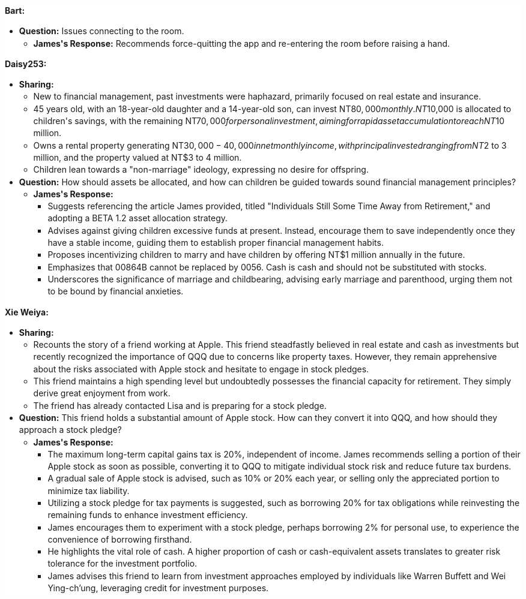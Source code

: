 **Bart:**
 - **Question:** Issues connecting to the room.
   - **James's Response:** Recommends force-quitting the app and re-entering the room before raising a hand.


**Daisy253:**
 - **Sharing:**
   - New to financial management, past investments were haphazard, primarily focused on real estate and insurance.
   - 45 years old, with an 18-year-old daughter and a 14-year-old son, can invest NT$80,000 monthly. NT$10,000 is allocated to children's savings, with the remaining NT$70,000 for personal investment, aiming for rapid asset accumulation to reach NT$10 million.
   - Owns a rental property generating NT$30,000-40,000 in net monthly income, with principal invested ranging from NT$2 to 3 million, and the property valued at NT$3 to 4 million.
   - Children lean towards a "non-marriage" ideology, expressing no desire for offspring.
 - **Question:** How should assets be allocated, and how can children be guided towards sound financial management principles?
   - **James's Response:**
     - Suggests referencing the article James provided, titled "Individuals Still Some Time Away from Retirement," and adopting a BETA 1.2 asset allocation strategy.
     - Advises against giving children excessive funds at present. Instead, encourage them to save independently once they have a stable income, guiding them to establish proper financial management habits.
     - Proposes incentivizing children to marry and have children by offering NT$1 million annually in the future.
     - Emphasizes that 00864B cannot be replaced by 0056. Cash is cash and should not be substituted with stocks.
     - Underscores the significance of marriage and childbearing, advising early marriage and parenthood, urging them not to be bound by financial anxieties.

**Xie Weiya:**
 - **Sharing:**
   - Recounts the story of a friend working at Apple. This friend steadfastly believed in real estate and cash as investments but recently recognized the importance of QQQ due to concerns like property taxes. However, they remain apprehensive about the risks associated with Apple stock and hesitate to engage in stock pledges.
   - This friend maintains a high spending level but undoubtedly possesses the financial capacity for retirement. They simply derive great enjoyment from work.
   - The friend has already contacted Lisa and is preparing for a stock pledge.
 - **Question:**  This friend holds a substantial amount of Apple stock. How can they convert it into QQQ, and how should they approach a stock pledge?
   - **James's Response:**
      - The maximum long-term capital gains tax is 20%, independent of income. James recommends selling a portion of their Apple stock as soon as possible, converting it to QQQ to mitigate individual stock risk and reduce future tax burdens.
      - A gradual sale of Apple stock is advised, such as 10% or 20% each year, or selling only the appreciated portion to minimize tax liability.
      - Utilizing a stock pledge for tax payments is suggested, such as borrowing 20% for tax obligations while reinvesting the remaining funds to enhance investment efficiency.
      - James encourages them to experiment with a stock pledge, perhaps borrowing 2% for personal use, to experience the convenience of borrowing firsthand.
      - He highlights the vital role of cash. A higher proportion of cash or cash-equivalent assets translates to greater risk tolerance for the investment portfolio.
      -  James advises this friend to learn from investment approaches employed by individuals like Warren Buffett and Wei Ying-ch’ung, leveraging credit for investment purposes.

